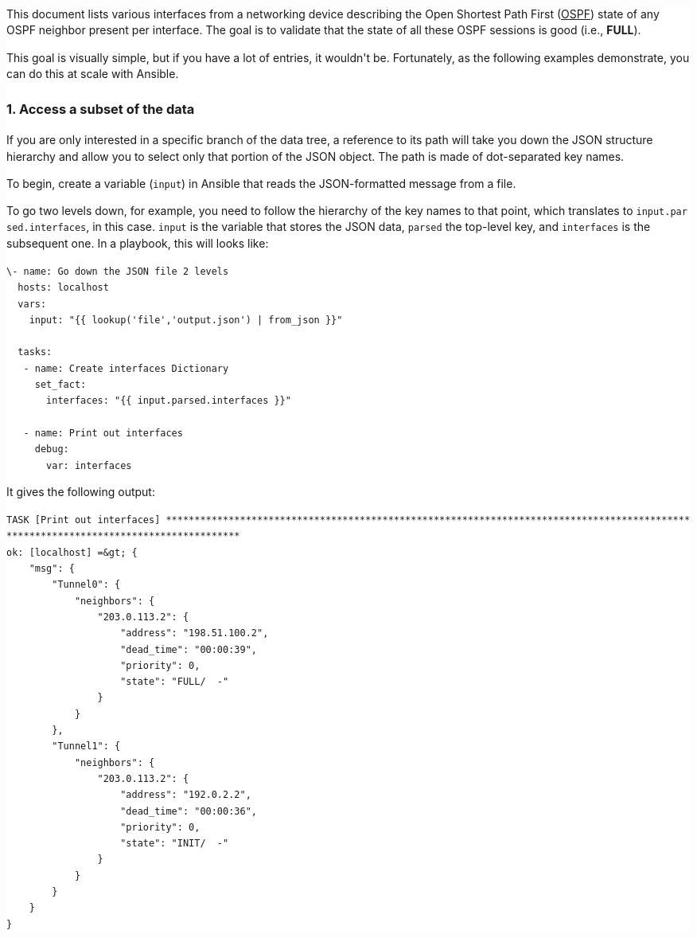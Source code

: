 This document lists various interfaces from a networking device describing the Open Shortest Path First ([OSPF][6]) state of any OSPF neighbor present per interface. The goal is to validate that the state of all these OSPF sessions is good (i.e., **FULL**).

This goal is visually simple, but if you have a lot of entries, it wouldn't be. Fortunately, as the following examples demonstrate, you can do this at scale with Ansible.

### 1\. Access a subset of the data

If you are only interested in a specific branch of the data tree, a reference to its path will take you down the JSON structure hierarchy and allow you to select only that portion of the JSON object. The path is made of dot-separated key names.

To begin, create a variable (`input`) in Ansible that reads the JSON-formatted message from a file.

To go two levels down, for example, you need to follow the hierarchy of the key names to that point, which translates to `input.parsed.interfaces`, in this case. `input` is the variable that stores the JSON data, `parsed` the top-level key, and `interfaces` is the subsequent one. In a playbook, this will looks like:


```
\- name: Go down the JSON file 2 levels
  hosts: localhost
  vars:
    input: "{{ lookup('file','output.json') | from_json }}"

  tasks:
   - name: Create interfaces Dictionary
     set_fact:
       interfaces: "{{ input.parsed.interfaces }}"

   - name: Print out interfaces
     debug:
       var: interfaces
```

It gives the following output:


```
TASK [Print out interfaces] *************************************************************************************************************************************
ok: [localhost] =&gt; {
    "msg": {
        "Tunnel0": {
            "neighbors": {
                "203.0.113.2": {
                    "address": "198.51.100.2",
                    "dead_time": "00:00:39",
                    "priority": 0,
                    "state": "FULL/  -"
                }
            }
        },
        "Tunnel1": {
            "neighbors": {
                "203.0.113.2": {
                    "address": "192.0.2.2",
                    "dead_time": "00:00:36",
                    "priority": 0,
                    "state": "INIT/  -"
                }
            }
        }
    }
}
```


[#]: subject: (5 ways to process JSON data in Ansible)
[#]: via: (https://opensource.com/article/21/4/process-json-data-ansible)
[#]: author: (Nicolas Leiva https://opensource.com/users/nicolas-leiva)
[#]: collector: (lujun9972)
[#]: translator: ( )
[#]: reviewer: ( )
[#]: publisher: ( )
[#]: url: ( )
[a]: https://opensource.com/users/nicolas-leiva
[b]: https://github.com/lujun9972
[1]: https://opensource.com/sites/default/files/styles/image-full-size/public/lead-images/data_analytics_cloud.png?itok=eE4uIoaB (Net catching 1s and 0s or data in the clouds)
[2]: https://opensource.com/sites/default/files/uploads/data_pixabay.jpg (Magnifying glass looking at 0's and 1's)
[3]: https://pixabay.com/illustrations/window-hand-magnifying-glass-binary-4354467/
[4]: https://github.com/nleiva/ansible-networking/blob/master/test-json.md#parsing-json-outputs
[5]: https://pypi.org/project/pyats/
[6]: https://en.wikipedia.org/wiki/Open_Shortest_Path_First
[7]: https://jmespath.org/
[8]: https://jmespath.org/examples.html
[9]: https://stedolan.github.io/jq/
[10]: https://pubhub.devnetcloud.com/media/genie-docs/docs/userguide/utils/index.html
[11]: https://blog.networktocode.com/post/ansible-filtering-json-query/
[12]: https://github.com/nleiva/ansible-networking/blob/master/files/schema.json
[13]: https://www.ansible.com/blog/using-new-ansible-utilities-for-operational-state-management-and-remediation
[14]: https://extendsclass.com/json-schema-validator.html
[15]: https://blog.networktocode.com/post/introducing_schema_enforcer/